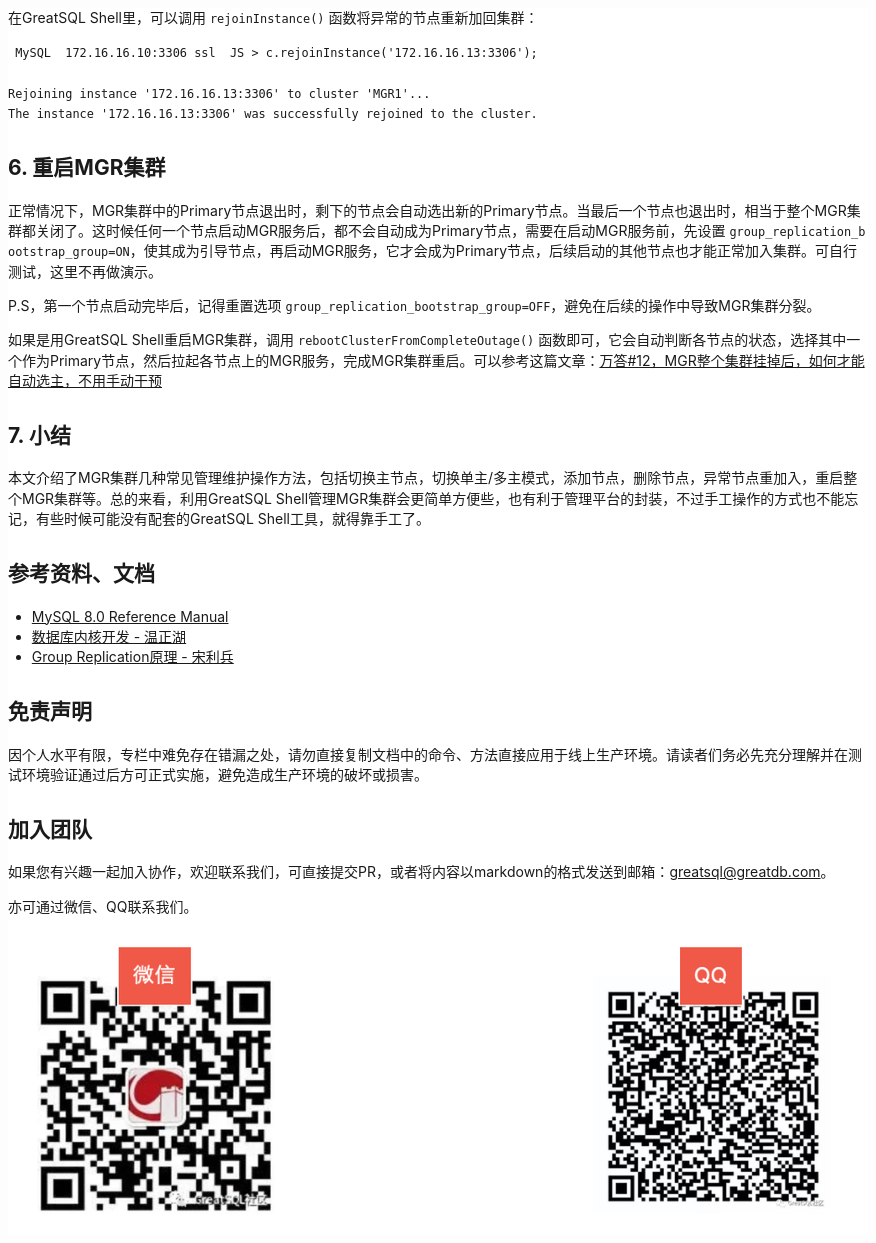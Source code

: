 在GreatSQL Shell里，可以调用 `rejoinInstance()` 函数将异常的节点重新加回集群：
```
 MySQL  172.16.16.10:3306 ssl  JS > c.rejoinInstance('172.16.16.13:3306');
 
Rejoining instance '172.16.16.13:3306' to cluster 'MGR1'...
The instance '172.16.16.13:3306' was successfully rejoined to the cluster.
```

## 6. 重启MGR集群
正常情况下，MGR集群中的Primary节点退出时，剩下的节点会自动选出新的Primary节点。当最后一个节点也退出时，相当于整个MGR集群都关闭了。这时候任何一个节点启动MGR服务后，都不会自动成为Primary节点，需要在启动MGR服务前，先设置 `group_replication_bootstrap_group=ON`，使其成为引导节点，再启动MGR服务，它才会成为Primary节点，后续启动的其他节点也才能正常加入集群。可自行测试，这里不再做演示。

P.S，第一个节点启动完毕后，记得重置选项 `group_replication_bootstrap_group=OFF`，避免在后续的操作中导致MGR集群分裂。

如果是用GreatSQL Shell重启MGR集群，调用 `rebootClusterFromCompleteOutage()` 函数即可，它会自动判断各节点的状态，选择其中一个作为Primary节点，然后拉起各节点上的MGR服务，完成MGR集群重启。可以参考这篇文章：[万答#12，MGR整个集群挂掉后，如何才能自动选主，不用手动干预](https://mp.weixin.qq.com/s/07o1poO44zwQIvaJNKEoPA)

## 7. 小结
本文介绍了MGR集群几种常见管理维护操作方法，包括切换主节点，切换单主/多主模式，添加节点，删除节点，异常节点重加入，重启整个MGR集群等。总的来看，利用GreatSQL Shell管理MGR集群会更简单方便些，也有利于管理平台的封装，不过手工操作的方式也不能忘记，有些时候可能没有配套的GreatSQL Shell工具，就得靠手工了。


## 参考资料、文档
- [MySQL 8.0 Reference Manual](https://dev.mysql.com/doc/refman/8.0/en/group-replication.html) 
- [数据库内核开发 - 温正湖](https://www.zhihu.com/column/c_206071340)
- [Group Replication原理 - 宋利兵](https://mp.weixin.qq.com/s/LFJtdpISVi45qv9Wksv19Q)

## 免责声明
因个人水平有限，专栏中难免存在错漏之处，请勿直接复制文档中的命令、方法直接应用于线上生产环境。请读者们务必先充分理解并在测试环境验证通过后方可正式实施，避免造成生产环境的破坏或损害。

## 加入团队
如果您有兴趣一起加入协作，欢迎联系我们，可直接提交PR，或者将内容以markdown的格式发送到邮箱：greatsql@greatdb.com。

亦可通过微信、QQ联系我们。

![Contact Us](../docs/contact-us.png)
